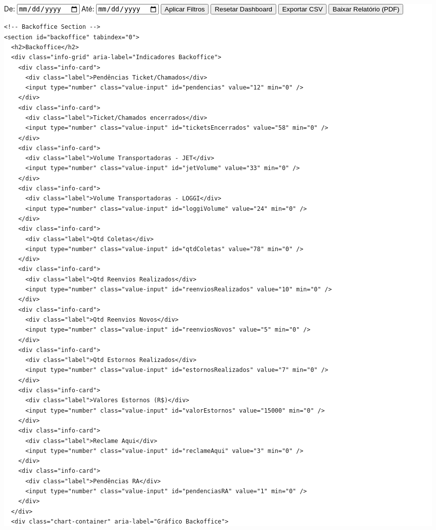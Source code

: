  <main>
    <div class="controls" aria-label="Filtros e Ações">
      <label for="start-date">De:
        <input type="date" id="start-date" aria-label="Data inicial"/>
      </label>
      <label for="end-date">Até:
        <input type="date" id="end-date" aria-label="Data final"/>
      </label>
      <button id="apply-filters" aria-label="Aplicar filtros">Aplicar Filtros</button>
      <button id="reset-button" aria-label="Resetar valores do dashboard">Resetar Dashboard</button>
      <button id="download-csv" aria-label="Exportar dados em CSV">Exportar CSV</button>
      <button id="download-pdf" aria-label="Baixar relatório em PDF">Baixar Relatório (PDF)</button>
    </div>

    <!-- Backoffice Section -->
    <section id="backoffice" tabindex="0">
      <h2>Backoffice</h2>
      <div class="info-grid" aria-label="Indicadores Backoffice">
        <div class="info-card">
          <div class="label">Pendências Ticket/Chamados</div>
          <input type="number" class="value-input" id="pendencias" value="12" min="0" />
        </div>
        <div class="info-card">
          <div class="label">Ticket/Chamados encerrados</div>
          <input type="number" class="value-input" id="ticketsEncerrados" value="58" min="0" />
        </div>
        <div class="info-card">
          <div class="label">Volume Transportadoras - JET</div>
          <input type="number" class="value-input" id="jetVolume" value="33" min="0" />
        </div>
        <div class="info-card">
          <div class="label">Volume Transportadoras - LOGGI</div>
          <input type="number" class="value-input" id="loggiVolume" value="24" min="0" />
        </div>
        <div class="info-card">
          <div class="label">Qtd Coletas</div>
          <input type="number" class="value-input" id="qtdColetas" value="78" min="0" />
        </div>
        <div class="info-card">
          <div class="label">Qtd Reenvios Realizados</div>
          <input type="number" class="value-input" id="reenviosRealizados" value="10" min="0" />
        </div>
        <div class="info-card">
          <div class="label">Qtd Reenvios Novos</div>
          <input type="number" class="value-input" id="reenviosNovos" value="5" min="0" />
        </div>
        <div class="info-card">
          <div class="label">Qtd Estornos Realizados</div>
          <input type="number" class="value-input" id="estornosRealizados" value="7" min="0" />
        </div>
        <div class="info-card">
          <div class="label">Valores Estornos (R$)</div>
          <input type="number" class="value-input" id="valorEstornos" value="15000" min="0" />
        </div>
        <div class="info-card">
          <div class="label">Reclame Aqui</div>
          <input type="number" class="value-input" id="reclameAqui" value="3" min="0" />
        </div>
        <div class="info-card">
          <div class="label">Pendências RA</div>
          <input type="number" class="value-input" id="pendenciasRA" value="1" min="0" />
        </div>
      </div>
      <div class="chart-container" aria-label="Gráfico Backoffice">